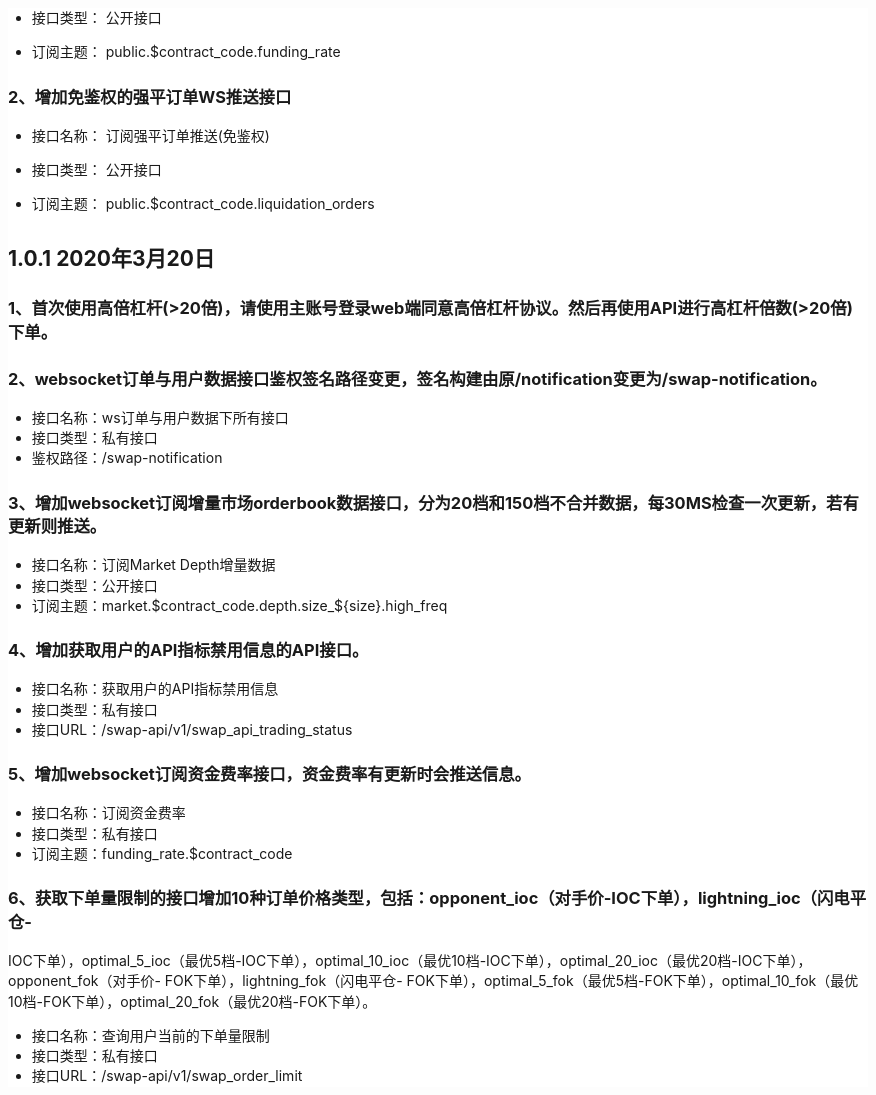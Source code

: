   * 接口类型： 公开接口

  * 订阅主题： public.$contract_code.funding_rate

### 2、增加免鉴权的强平订单WS推送接口

  * 接口名称： 订阅强平订单推送(免鉴权)

  * 接口类型： 公开接口

  * 订阅主题： public.$contract_code.liquidation_orders

## 1.0.1 2020年3月20日

### 1、首次使用高倍杠杆(>20倍)，请使用主账号登录web端同意高倍杠杆协议。然后再使用API进行高杠杆倍数(>20倍)下单。

### 2、websocket订单与用户数据接口鉴权签名路径变更，签名构建由原/notification变更为/swap-notification。

  * 接口名称：ws订单与用户数据下所有接口
  * 接口类型：私有接口
  * 鉴权路径：/swap-notification

### 3、增加websocket订阅增量市场orderbook数据接口，分为20档和150档不合并数据，每30MS检查一次更新，若有更新则推送。

  * 接口名称：订阅Market Depth增量数据
  * 接口类型：公开接口
  * 订阅主题：market.$contract_code.depth.size_${size}.high_freq

### 4、增加获取用户的API指标禁用信息的API接口。

  * 接口名称：获取用户的API指标禁用信息
  * 接口类型：私有接口
  * 接口URL：/swap-api/v1/swap_api_trading_status

### 5、增加websocket订阅资金费率接口，资金费率有更新时会推送信息。

  * 接口名称：订阅资金费率
  * 接口类型：私有接口
  * 订阅主题：funding_rate.$contract_code

### 6、获取下单量限制的接口增加10种订单价格类型，包括：opponent_ioc（对手价-IOC下单），lightning_ioc（闪电平仓-
IOC下单），optimal_5_ioc（最优5档-IOC下单），optimal_10_ioc（最优10档-IOC下单），optimal_20_ioc（最优20档-IOC下单），opponent_fok（对手价-
FOK下单），lightning_fok（闪电平仓-
FOK下单），optimal_5_fok（最优5档-FOK下单），optimal_10_fok（最优10档-FOK下单），optimal_20_fok（最优20档-FOK下单）。

  * 接口名称：查询用户当前的下单量限制
  * 接口类型：私有接口
  * 接口URL：/swap-api/v1/swap_order_limit

